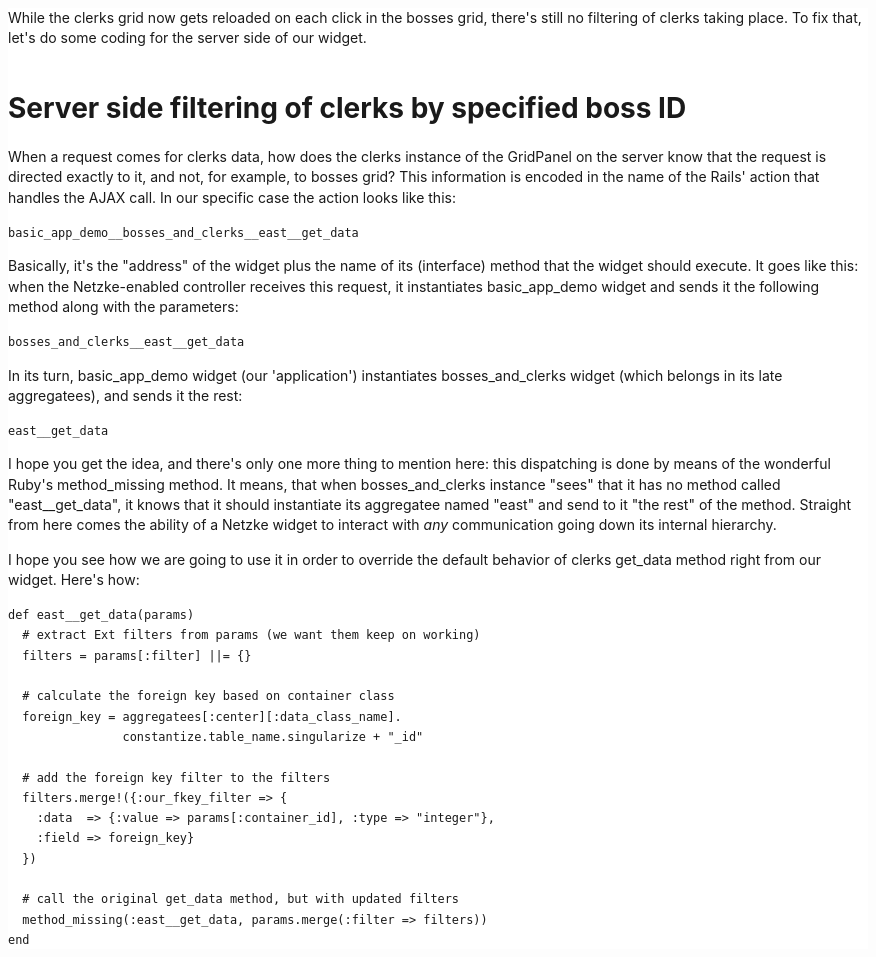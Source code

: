 While the clerks grid now gets reloaded on each click in the bosses grid, there's still no filtering of clerks taking place. To fix that, let's do some coding for the server side of our widget.

# Server side filtering of clerks by specified boss ID
When a request comes for clerks data, how does the clerks instance of the GridPanel on the server know that the request is directed exactly to it, and not, for example, to bosses grid? This information is encoded in the name of the Rails' action that handles the AJAX call. In our specific case the action looks like this:

    basic_app_demo__bosses_and_clerks__east__get_data
    
Basically, it's the "address" of the widget plus the name of its (interface) method that the widget should execute. It goes like this: when the Netzke-enabled controller receives this request, it instantiates basic\_app\_demo widget and sends it the following method along with the parameters:
    
    bosses_and_clerks__east__get_data
    
In its turn, basic\_app\_demo widget (our 'application') instantiates bosses\_and\_clerks widget (which belongs in its late aggregatees), and sends it the rest:

    east__get_data
    
I hope you get the idea, and there's only one more thing to mention here: this dispatching is done by means of the wonderful Ruby's method\_missing method. It means, that when bosses\_and\_clerks instance "sees" that it has no method called "east\_\_get\_data", it knows that it should instantiate its aggregatee named "east" and send to it "the rest" of the method. Straight from here comes the ability of a Netzke widget to interact with *any* communication going down its internal hierarchy.

I hope you see how we are going to use it in order to override the default behavior of clerks get\_data method right from our widget. Here's how:

    def east__get_data(params)
      # extract Ext filters from params (we want them keep on working)
      filters = params[:filter] ||= {}

      # calculate the foreign key based on container class
      foreign_key = aggregatees[:center][:data_class_name].
                    constantize.table_name.singularize + "_id"

      # add the foreign key filter to the filters
      filters.merge!({:our_fkey_filter => {
        :data  => {:value => params[:container_id], :type => "integer"},
        :field => foreign_key}
      })

      # call the original get_data method, but with updated filters
      method_missing(:east__get_data, params.merge(:filter => filters))
    end
